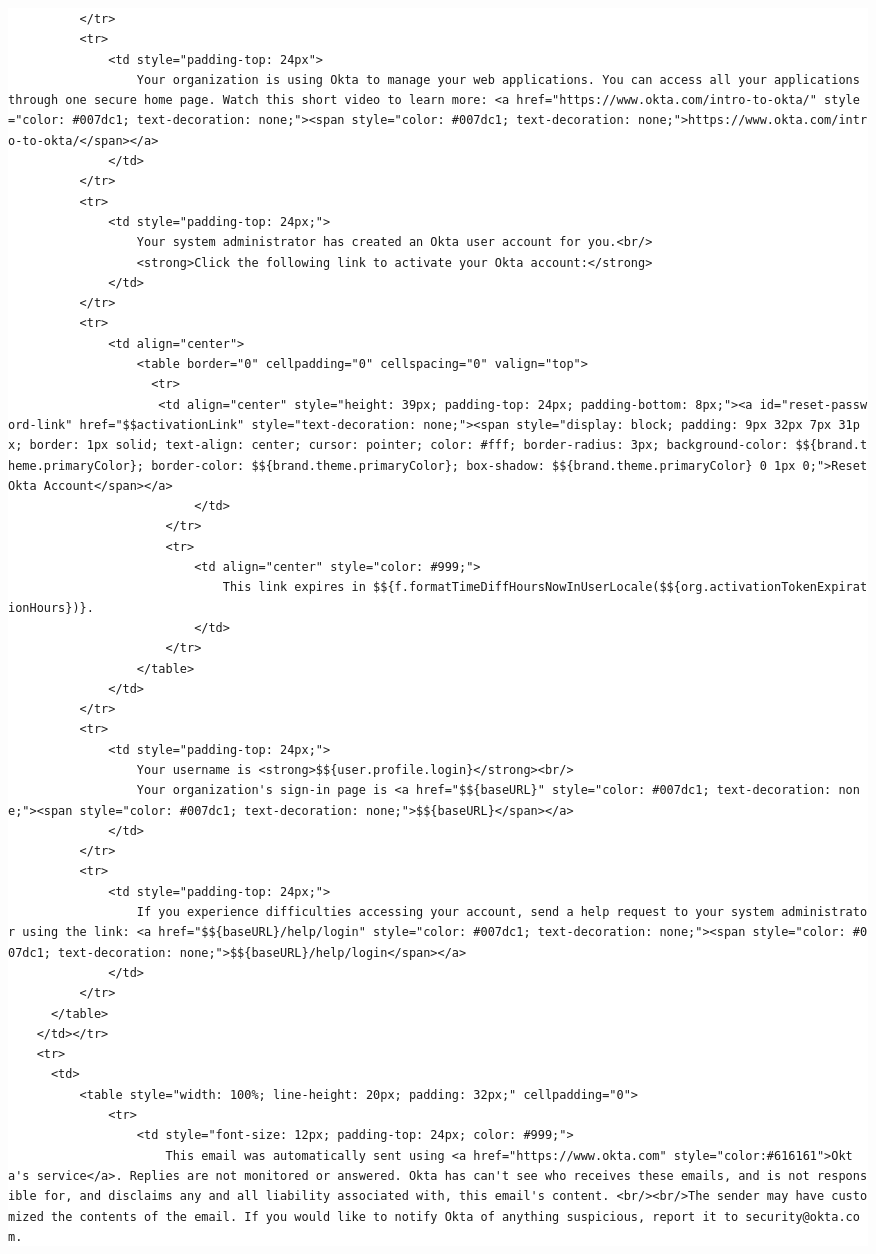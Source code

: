 ```hcl
          </tr>
          <tr>
              <td style="padding-top: 24px">
                  Your organization is using Okta to manage your web applications. You can access all your applications through one secure home page. Watch this short video to learn more: <a href="https://www.okta.com/intro-to-okta/" style="color: #007dc1; text-decoration: none;"><span style="color: #007dc1; text-decoration: none;">https://www.okta.com/intro-to-okta/</span></a>
              </td>
          </tr>
          <tr>
              <td style="padding-top: 24px;">
                  Your system administrator has created an Okta user account for you.<br/>
                  <strong>Click the following link to activate your Okta account:</strong>
              </td>
          </tr>
          <tr>
              <td align="center">
                  <table border="0" cellpadding="0" cellspacing="0" valign="top">
                    <tr>
                     <td align="center" style="height: 39px; padding-top: 24px; padding-bottom: 8px;"><a id="reset-password-link" href="$$activationLink" style="text-decoration: none;"><span style="display: block; padding: 9px 32px 7px 31px; border: 1px solid; text-align: center; cursor: pointer; color: #fff; border-radius: 3px; background-color: $${brand.theme.primaryColor}; border-color: $${brand.theme.primaryColor}; box-shadow: $${brand.theme.primaryColor} 0 1px 0;">Reset Okta Account</span></a>
                          </td>
                      </tr>
                      <tr>
                          <td align="center" style="color: #999;">
                              This link expires in $${f.formatTimeDiffHoursNowInUserLocale($${org.activationTokenExpirationHours})}.
                          </td>
                      </tr>
                  </table>
              </td>
          </tr>
          <tr>
              <td style="padding-top: 24px;">
                  Your username is <strong>$${user.profile.login}</strong><br/>
                  Your organization's sign-in page is <a href="$${baseURL}" style="color: #007dc1; text-decoration: none;"><span style="color: #007dc1; text-decoration: none;">$${baseURL}</span></a>
              </td>
          </tr>
          <tr>
              <td style="padding-top: 24px;">
                  If you experience difficulties accessing your account, send a help request to your system administrator using the link: <a href="$${baseURL}/help/login" style="color: #007dc1; text-decoration: none;"><span style="color: #007dc1; text-decoration: none;">$${baseURL}/help/login</span></a>
              </td>
          </tr>
      </table>
    </td></tr>
    <tr>
      <td>
          <table style="width: 100%; line-height: 20px; padding: 32px;" cellpadding="0">
              <tr>
                  <td style="font-size: 12px; padding-top: 24px; color: #999;">
                      This email was automatically sent using <a href="https://www.okta.com" style="color:#616161">Okta's service</a>. Replies are not monitored or answered. Okta has can't see who receives these emails, and is not responsible for, and disclaims any and all liability associated with, this email's content. <br/><br/>The sender may have customized the contents of the email. If you would like to notify Okta of anything suspicious, report it to security@okta.com.
```